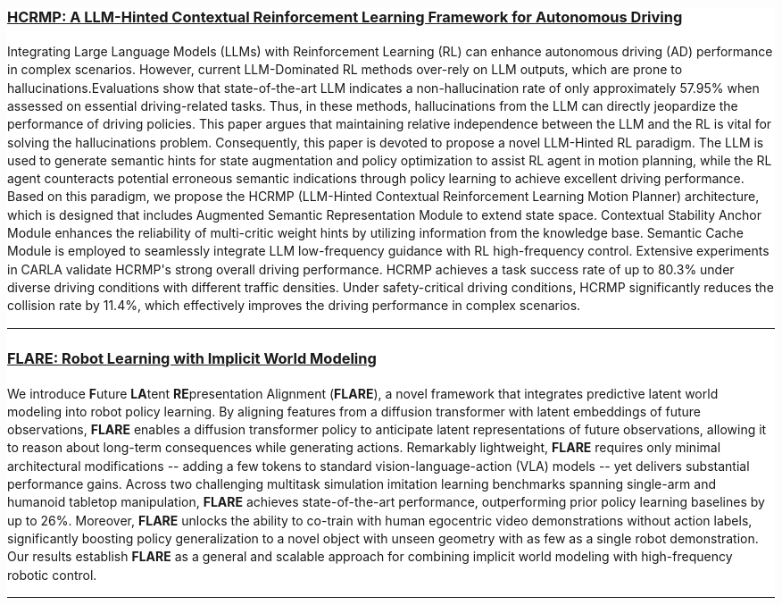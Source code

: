 
### [HCRMP: A LLM-Hinted Contextual Reinforcement Learning Framework for Autonomous Driving](http://arxiv.org/abs/2505.15793v1)

Integrating Large Language Models (LLMs) with Reinforcement Learning (RL) can
enhance autonomous driving (AD) performance in complex scenarios. However,
current LLM-Dominated RL methods over-rely on LLM outputs, which are prone to
hallucinations.Evaluations show that state-of-the-art LLM indicates a
non-hallucination rate of only approximately 57.95% when assessed on essential
driving-related tasks. Thus, in these methods, hallucinations from the LLM can
directly jeopardize the performance of driving policies. This paper argues that
maintaining relative independence between the LLM and the RL is vital for
solving the hallucinations problem. Consequently, this paper is devoted to
propose a novel LLM-Hinted RL paradigm. The LLM is used to generate semantic
hints for state augmentation and policy optimization to assist RL agent in
motion planning, while the RL agent counteracts potential erroneous semantic
indications through policy learning to achieve excellent driving performance.
Based on this paradigm, we propose the HCRMP (LLM-Hinted Contextual
Reinforcement Learning Motion Planner) architecture, which is designed that
includes Augmented Semantic Representation Module to extend state space.
Contextual Stability Anchor Module enhances the reliability of multi-critic
weight hints by utilizing information from the knowledge base. Semantic Cache
Module is employed to seamlessly integrate LLM low-frequency guidance with RL
high-frequency control. Extensive experiments in CARLA validate HCRMP's strong
overall driving performance. HCRMP achieves a task success rate of up to 80.3%
under diverse driving conditions with different traffic densities. Under
safety-critical driving conditions, HCRMP significantly reduces the collision
rate by 11.4%, which effectively improves the driving performance in complex
scenarios.

---


### [FLARE: Robot Learning with Implicit World Modeling](http://arxiv.org/abs/2505.15659v1)

We introduce $\textbf{F}$uture $\textbf{LA}$tent $\textbf{RE}$presentation
Alignment ($\textbf{FLARE}$), a novel framework that integrates predictive
latent world modeling into robot policy learning. By aligning features from a
diffusion transformer with latent embeddings of future observations,
$\textbf{FLARE}$ enables a diffusion transformer policy to anticipate latent
representations of future observations, allowing it to reason about long-term
consequences while generating actions. Remarkably lightweight, $\textbf{FLARE}$
requires only minimal architectural modifications -- adding a few tokens to
standard vision-language-action (VLA) models -- yet delivers substantial
performance gains. Across two challenging multitask simulation imitation
learning benchmarks spanning single-arm and humanoid tabletop manipulation,
$\textbf{FLARE}$ achieves state-of-the-art performance, outperforming prior
policy learning baselines by up to 26%. Moreover, $\textbf{FLARE}$ unlocks the
ability to co-train with human egocentric video demonstrations without action
labels, significantly boosting policy generalization to a novel object with
unseen geometry with as few as a single robot demonstration. Our results
establish $\textbf{FLARE}$ as a general and scalable approach for combining
implicit world modeling with high-frequency robotic control.

---